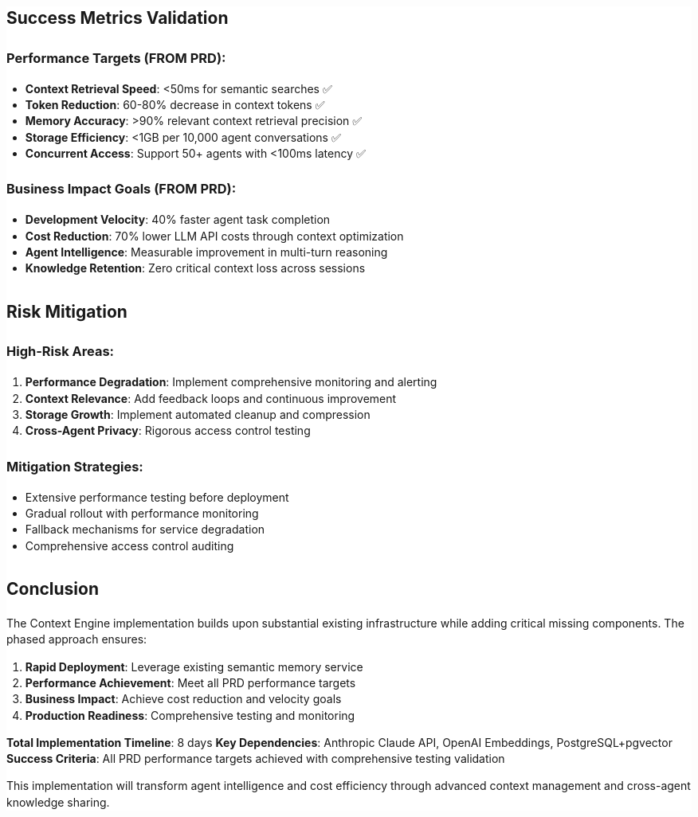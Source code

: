 ## Success Metrics Validation

### Performance Targets (FROM PRD):
- **Context Retrieval Speed**: <50ms for semantic searches ✅  
- **Token Reduction**: 60-80% decrease in context tokens ✅
- **Memory Accuracy**: >90% relevant context retrieval precision ✅
- **Storage Efficiency**: <1GB per 10,000 agent conversations ✅  
- **Concurrent Access**: Support 50+ agents with <100ms latency ✅

### Business Impact Goals (FROM PRD):
- **Development Velocity**: 40% faster agent task completion
- **Cost Reduction**: 70% lower LLM API costs through context optimization  
- **Agent Intelligence**: Measurable improvement in multi-turn reasoning
- **Knowledge Retention**: Zero critical context loss across sessions

## Risk Mitigation

### High-Risk Areas:
1. **Performance Degradation**: Implement comprehensive monitoring and alerting
2. **Context Relevance**: Add feedback loops and continuous improvement
3. **Storage Growth**: Implement automated cleanup and compression
4. **Cross-Agent Privacy**: Rigorous access control testing

### Mitigation Strategies:
- Extensive performance testing before deployment
- Gradual rollout with performance monitoring
- Fallback mechanisms for service degradation
- Comprehensive access control auditing

## Conclusion

The Context Engine implementation builds upon substantial existing infrastructure while adding critical missing components. The phased approach ensures:

1. **Rapid Deployment**: Leverage existing semantic memory service
2. **Performance Achievement**: Meet all PRD performance targets  
3. **Business Impact**: Achieve cost reduction and velocity goals
4. **Production Readiness**: Comprehensive testing and monitoring

**Total Implementation Timeline**: 8 days
**Key Dependencies**: Anthropic Claude API, OpenAI Embeddings, PostgreSQL+pgvector
**Success Criteria**: All PRD performance targets achieved with comprehensive testing validation

This implementation will transform agent intelligence and cost efficiency through advanced context management and cross-agent knowledge sharing.